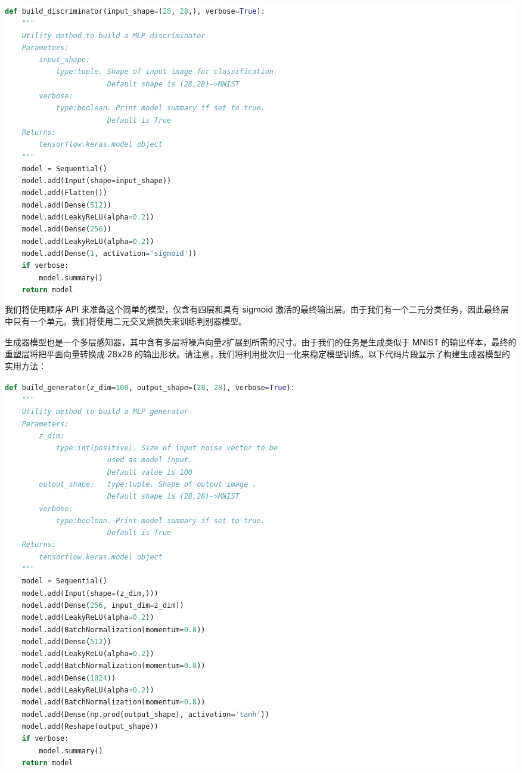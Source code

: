 ```py
def build_discriminator(input_shape=(28, 28,), verbose=True):
    """
    Utility method to build a MLP discriminator
    Parameters:
        input_shape:
            type:tuple. Shape of input image for classification.
                        Default shape is (28,28)->MNIST
        verbose:
            type:boolean. Print model summary if set to true.
                        Default is True
    Returns:
        tensorflow.keras.model object
    """
    model = Sequential()
    model.add(Input(shape=input_shape))
    model.add(Flatten())
    model.add(Dense(512))
    model.add(LeakyReLU(alpha=0.2))
    model.add(Dense(256))
    model.add(LeakyReLU(alpha=0.2))
    model.add(Dense(1, activation='sigmoid'))
    if verbose:
        model.summary()
    return model 
```

我们将使用顺序 API 来准备这个简单的模型，仅含有四层和具有 sigmoid 激活的最终输出层。由于我们有一个二元分类任务，因此最终层中只有一个单元。我们将使用二元交叉熵损失来训练判别器模型。

生成器模型也是一个多层感知器，其中含有多层将噪声向量*z*扩展到所需的尺寸。由于我们的任务是生成类似于 MNIST 的输出样本，最终的重塑层将把平面向量转换成 28x28 的输出形状。请注意，我们将利用批次归一化来稳定模型训练。以下代码片段显示了构建生成器模型的实用方法：

```py
def build_generator(z_dim=100, output_shape=(28, 28), verbose=True):
    """
    Utility method to build a MLP generator
    Parameters:
        z_dim:
            type:int(positive). Size of input noise vector to be
                        used as model input.
                        Default value is 100
        output_shape:   type:tuple. Shape of output image .
                        Default shape is (28,28)->MNIST
        verbose:
            type:boolean. Print model summary if set to true.
                        Default is True
    Returns:
        tensorflow.keras.model object
    """
    model = Sequential()
    model.add(Input(shape=(z_dim,)))
    model.add(Dense(256, input_dim=z_dim))
    model.add(LeakyReLU(alpha=0.2))
    model.add(BatchNormalization(momentum=0.8))
    model.add(Dense(512))
    model.add(LeakyReLU(alpha=0.2))
    model.add(BatchNormalization(momentum=0.8))
    model.add(Dense(1024))
    model.add(LeakyReLU(alpha=0.2))
    model.add(BatchNormalization(momentum=0.8))
    model.add(Dense(np.prod(output_shape), activation='tanh'))
    model.add(Reshape(output_shape))
    if verbose:
        model.summary()
    return model 
```